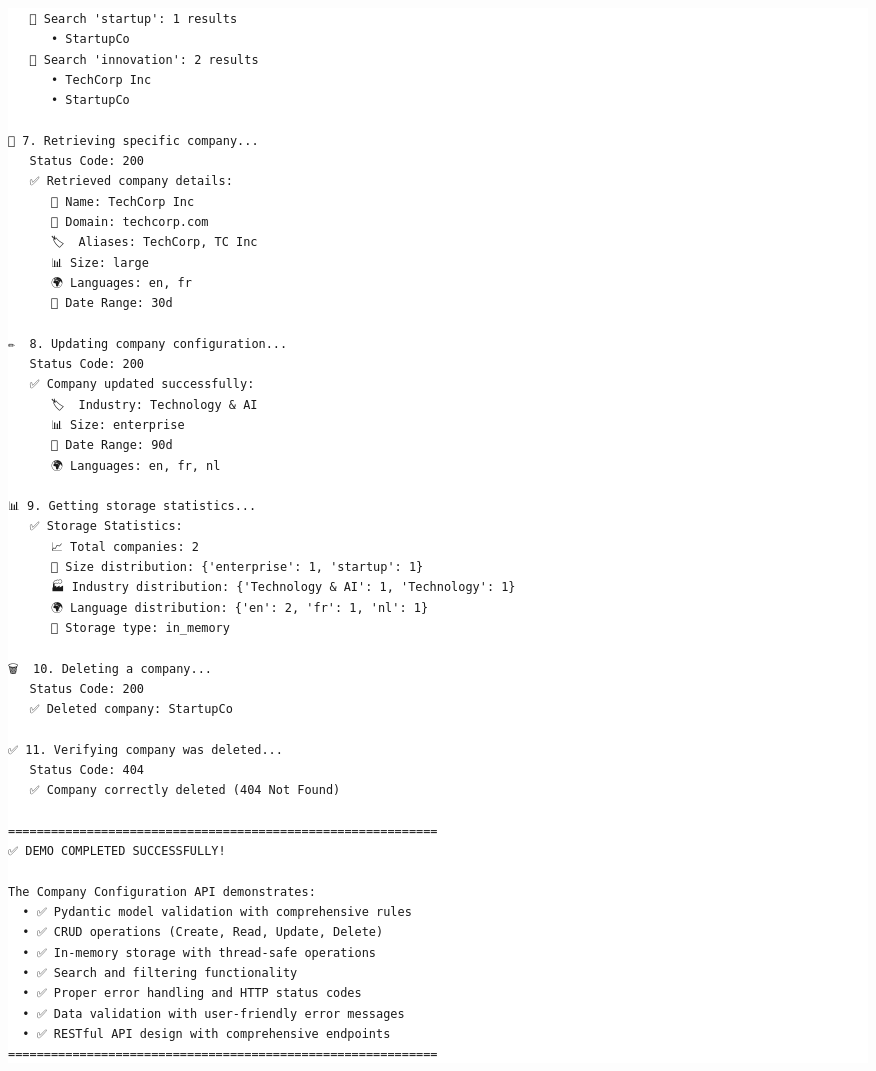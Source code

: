 ```
   🔎 Search 'startup': 1 results
      • StartupCo
   🔎 Search 'innovation': 2 results
      • TechCorp Inc
      • StartupCo

🎯 7. Retrieving specific company...
   Status Code: 200
   ✅ Retrieved company details:
      📛 Name: TechCorp Inc
      📧 Domain: techcorp.com
      🏷️  Aliases: TechCorp, TC Inc
      📊 Size: large
      🌍 Languages: en, fr
      📅 Date Range: 30d

✏️  8. Updating company configuration...
   Status Code: 200
   ✅ Company updated successfully:
      🏷️  Industry: Technology & AI
      📊 Size: enterprise
      📅 Date Range: 90d
      🌍 Languages: en, fr, nl

📊 9. Getting storage statistics...
   ✅ Storage Statistics:
      📈 Total companies: 2
      🏢 Size distribution: {'enterprise': 1, 'startup': 1}
      🏭 Industry distribution: {'Technology & AI': 1, 'Technology': 1}
      🌍 Language distribution: {'en': 2, 'fr': 1, 'nl': 1}
      💾 Storage type: in_memory

🗑️  10. Deleting a company...
   Status Code: 200
   ✅ Deleted company: StartupCo

✅ 11. Verifying company was deleted...
   Status Code: 404
   ✅ Company correctly deleted (404 Not Found)

============================================================
✅ DEMO COMPLETED SUCCESSFULLY!

The Company Configuration API demonstrates:
  • ✅ Pydantic model validation with comprehensive rules
  • ✅ CRUD operations (Create, Read, Update, Delete)
  • ✅ In-memory storage with thread-safe operations
  • ✅ Search and filtering functionality
  • ✅ Proper error handling and HTTP status codes
  • ✅ Data validation with user-friendly error messages
  • ✅ RESTful API design with comprehensive endpoints
============================================================
```
